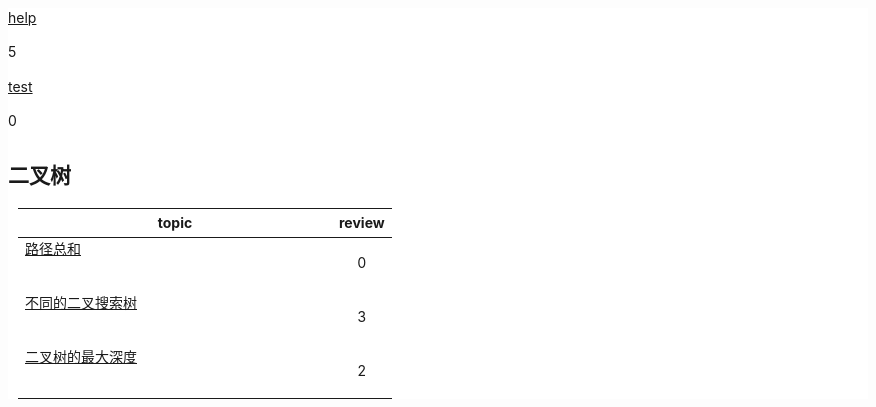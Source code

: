   	
	
  	
  <tr>	
    <td style="width: 300px;">	
        <a href='group/help.md'>help</a>	
      </td>	
      <td style="text-align: center;">	
        <p>5</p>	
      </td>	
  </tr>	
    	
  	
  <tr>	
    <td style="width: 300px;">	
        <a href='group/test.md'>test</a>	
      </td>	
      <td style="text-align: center;">	
        <p>0</p>	
      </td>	
  </tr>	
    	
  	
  </tbody>	
</table>	
      	
<h2 style='margin-left: 0px'>二叉树</h2>	
    	
<table style="margin-left: 10px;">	
  <thead>	
    <th>topic</th>	
    <th>review</th>	
  </thead>	
  <tbody>	
    	
  <tr>	
    <td style="width: 300px;">	
        <a href='group/二叉树/ 路径总和.md'> 路径总和</a>	
      </td>	
      <td style="text-align: center;">	
        <p>0</p>	
      </td>	
  </tr>	
    	
  	
  <tr>	
    <td style="width: 300px;">	
        <a href='group/二叉树/不同的二叉搜索树.md'>不同的二叉搜索树</a>	
      </td>	
      <td style="text-align: center;">	
        <p>3</p>	
      </td>	
  </tr>	
    	
  	
  <tr>	
    <td style="width: 300px;">	
        <a href='group/二叉树/二叉树的最大深度.md'>二叉树的最大深度</a>	
      </td>	
      <td style="text-align: center;">	
        <p>2</p>	
      </td>	
  </tr>	
    	